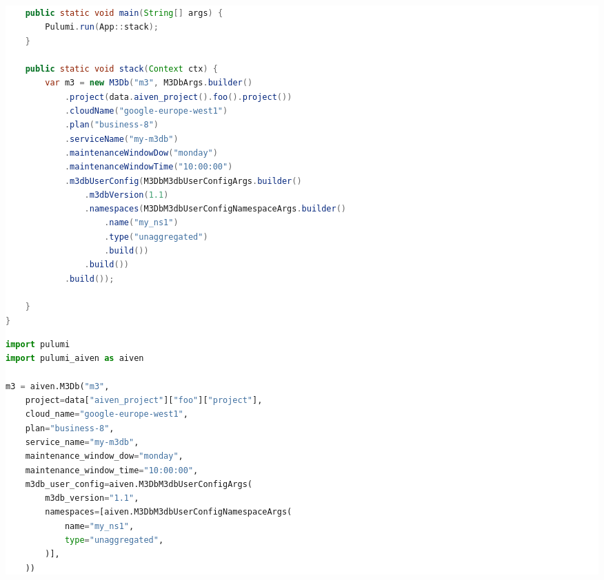 ```java
    public static void main(String[] args) {
        Pulumi.run(App::stack);
    }

    public static void stack(Context ctx) {
        var m3 = new M3Db("m3", M3DbArgs.builder()        
            .project(data.aiven_project().foo().project())
            .cloudName("google-europe-west1")
            .plan("business-8")
            .serviceName("my-m3db")
            .maintenanceWindowDow("monday")
            .maintenanceWindowTime("10:00:00")
            .m3dbUserConfig(M3DbM3dbUserConfigArgs.builder()
                .m3dbVersion(1.1)
                .namespaces(M3DbM3dbUserConfigNamespaceArgs.builder()
                    .name("my_ns1")
                    .type("unaggregated")
                    .build())
                .build())
            .build());

    }
}
```


</pulumi-choosable>
</div>


<div>
<pulumi-choosable type="language" values="python">

```python
import pulumi
import pulumi_aiven as aiven

m3 = aiven.M3Db("m3",
    project=data["aiven_project"]["foo"]["project"],
    cloud_name="google-europe-west1",
    plan="business-8",
    service_name="my-m3db",
    maintenance_window_dow="monday",
    maintenance_window_time="10:00:00",
    m3db_user_config=aiven.M3DbM3dbUserConfigArgs(
        m3db_version="1.1",
        namespaces=[aiven.M3DbM3dbUserConfigNamespaceArgs(
            name="my_ns1",
            type="unaggregated",
        )],
    ))
```

